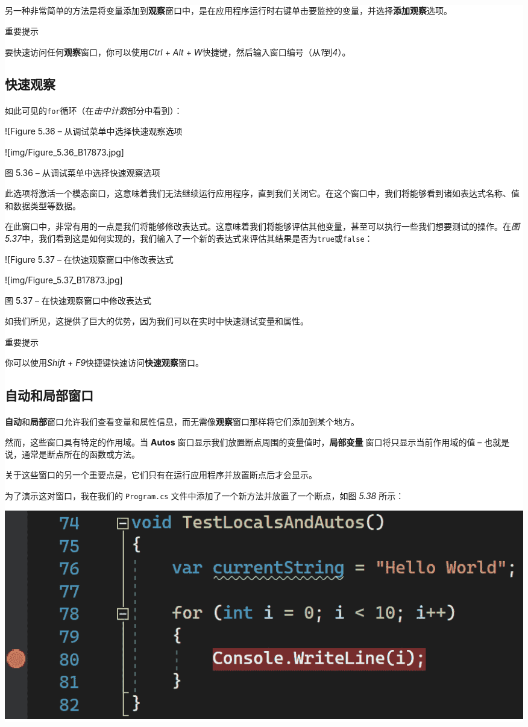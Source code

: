 另一种非常简单的方法是将变量添加到**观察**窗口中，是在应用程序运行时右键单击要监控的变量，并选择**添加观察**选项。

重要提示

要快速访问任何**观察**窗口，你可以使用*Ctrl* + *Alt* + *W*快捷键，然后输入窗口编号（从*1*到*4*）。

## 快速观察

如此可见的`for`循环（在*击中计数*部分中看到）：

![Figure 5.36 – 从调试菜单中选择快速观察选项

![img/Figure_5.36_B17873.jpg]

图 5.36 – 从调试菜单中选择快速观察选项

此选项将激活一个模态窗口，这意味着我们无法继续运行应用程序，直到我们关闭它。在这个窗口中，我们将能够看到诸如表达式名称、值和数据类型等数据。

在此窗口中，非常有用的一点是我们将能够修改表达式。这意味着我们将能够评估其他变量，甚至可以执行一些我们想要测试的操作。在*图 5.37*中，我们看到这是如何实现的，我们输入了一个新的表达式来评估其结果是否为`true`或`false`：

![Figure 5.37 – 在快速观察窗口中修改表达式

![img/Figure_5.37_B17873.jpg]

图 5.37 – 在快速观察窗口中修改表达式

如我们所见，这提供了巨大的优势，因为我们可以在实时中快速测试变量和属性。

重要提示

你可以使用*Shift* + *F9*快捷键快速访问**快速观察**窗口。

## 自动和局部窗口

**自动**和**局部**窗口允许我们查看变量和属性信息，而无需像**观察**窗口那样将它们添加到某个地方。

然而，这些窗口具有特定的作用域。当 **Autos** 窗口显示我们放置断点周围的变量值时，**局部变量** 窗口将只显示当前作用域的值 – 也就是说，通常是断点所在的函数或方法。

关于这些窗口的另一个重要点是，它们只有在运行应用程序并放置断点后才会显示。

为了演示这对窗口，我在我们的 `Program.cs` 文件中添加了一个新方法并放置了一个断点，如图 *5.38* 所示：

![图 5.38 – 测试 TestLocalsAndAutos 方法，放置断点以演示局部变量和 Autos 窗口](img/Figure_5.38_B17873.jpg)
